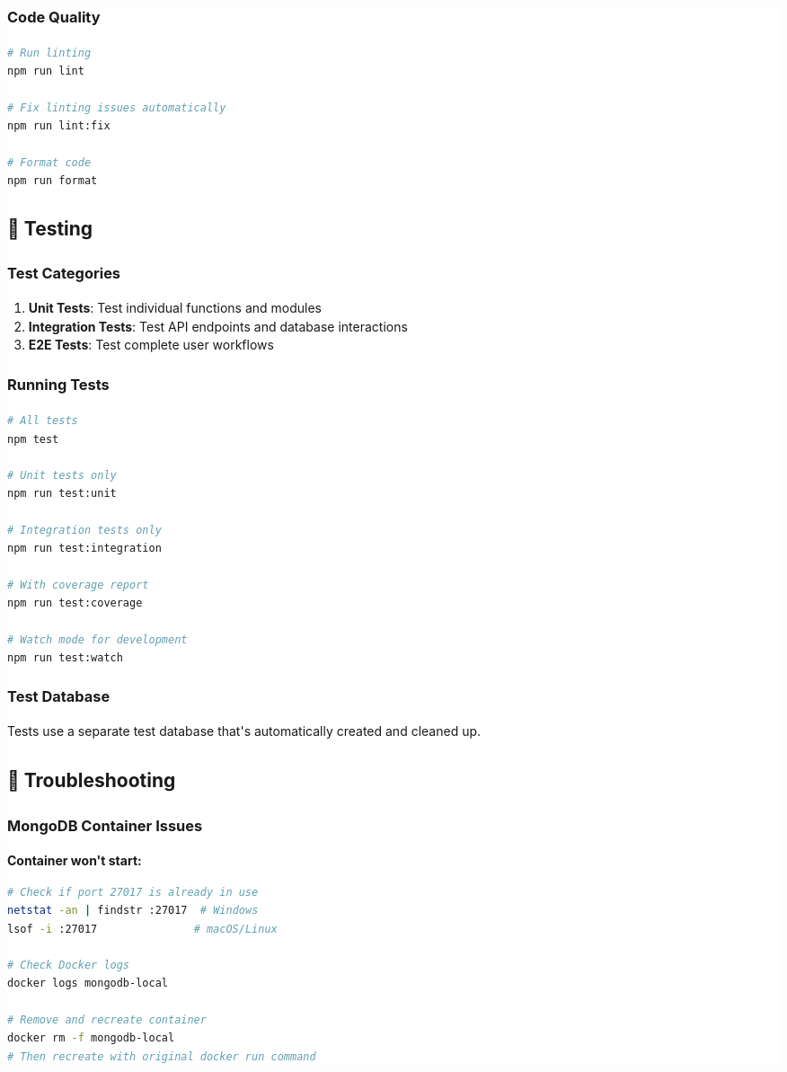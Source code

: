 ### Code Quality

```bash
# Run linting
npm run lint

# Fix linting issues automatically
npm run lint:fix

# Format code
npm run format
```

## 🧪 Testing

### Test Categories

1. **Unit Tests**: Test individual functions and modules
2. **Integration Tests**: Test API endpoints and database interactions
3. **E2E Tests**: Test complete user workflows

### Running Tests

```bash
# All tests
npm test

# Unit tests only
npm run test:unit

# Integration tests only
npm run test:integration

# With coverage report
npm run test:coverage

# Watch mode for development
npm run test:watch
```

### Test Database

Tests use a separate test database that's automatically created and cleaned up.

## 🔧 Troubleshooting

### MongoDB Container Issues

**Container won't start:**

```bash
# Check if port 27017 is already in use
netstat -an | findstr :27017  # Windows
lsof -i :27017               # macOS/Linux

# Check Docker logs
docker logs mongodb-local

# Remove and recreate container
docker rm -f mongodb-local
# Then recreate with original docker run command
```
